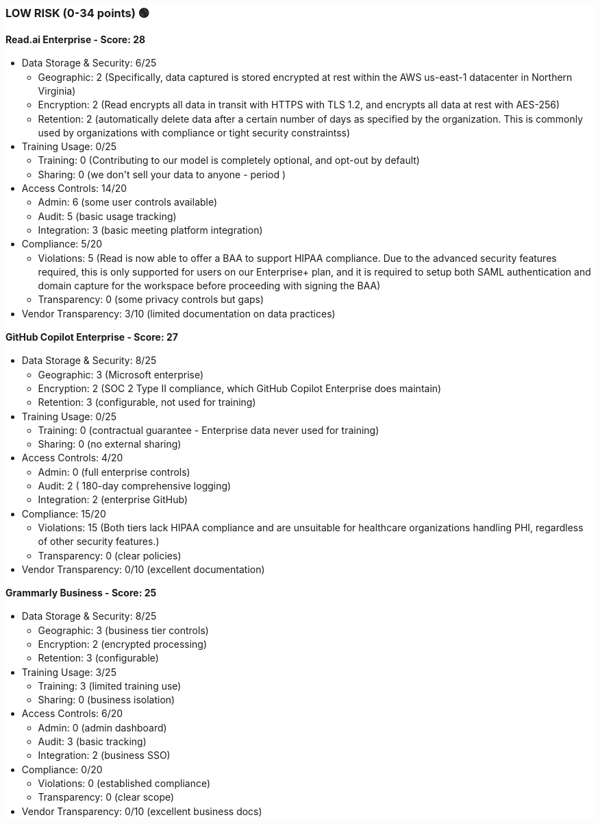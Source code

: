 




### LOW RISK (0-34 points) 🟢



**Read.ai Enterprise - Score: 28**
- Data Storage & Security: 6/25
  - Geographic: 2 (Specifically, data captured is stored encrypted at rest within the AWS us-east-1 datacenter in Northern Virginia)
  - Encryption: 2 (Read encrypts all data in transit with HTTPS with TLS 1.2, and encrypts all data at rest with AES-256)
  - Retention: 2 (automatically delete data after a certain number of days as specified by the organization. This is commonly used by organizations with compliance or tight security constraintss)
- Training Usage: 0/25
  - Training: 0 (Contributing to our model is completely optional, and opt-out by default)
  - Sharing: 0 (we don't sell your data to anyone - period )
- Access Controls: 14/20
  - Admin: 6 (some user controls available)
  - Audit: 5 (basic usage tracking)
  - Integration: 3 (basic meeting platform integration)
- Compliance: 5/20
  - Violations: 5 (Read is now able to offer a BAA to support HIPAA compliance. Due to the advanced security features required, this is only supported for users on our Enterprise+ plan, and it is required to setup both SAML authentication and domain capture for the workspace before proceeding with signing the BAA)
  - Transparency: 0 (some privacy controls but gaps)
- Vendor Transparency: 3/10 (limited documentation on data practices)

**GitHub Copilot Enterprise - Score: 27**
- Data Storage & Security: 8/25
  - Geographic: 3 (Microsoft enterprise)
  - Encryption: 2 (SOC 2 Type II compliance, which GitHub Copilot Enterprise does maintain)
  - Retention: 3 (configurable, not used for training)
- Training Usage: 0/25
  - Training: 0 (contractual guarantee - Enterprise data never used for training)
  - Sharing: 0 (no external sharing)
- Access Controls: 4/20
  - Admin: 0 (full enterprise controls)
  - Audit: 2 ( 180-day comprehensive logging)
  - Integration: 2 (enterprise GitHub)
- Compliance: 15/20
  - Violations: 15 (Both tiers lack HIPAA compliance and are unsuitable for healthcare organizations handling PHI, regardless of other security features.)
  - Transparency: 0 (clear policies)
- Vendor Transparency: 0/10 (excellent documentation)

**Grammarly Business - Score: 25**
- Data Storage & Security: 8/25
  - Geographic: 3 (business tier controls)
  - Encryption: 2 (encrypted processing)
  - Retention: 3 (configurable)
- Training Usage: 3/25
  - Training: 3 (limited training use)
  - Sharing: 0 (business isolation)
- Access Controls: 6/20
  - Admin: 0 (admin dashboard)
  - Audit: 3 (basic tracking)
  - Integration: 2 (business SSO)
- Compliance: 0/20
  - Violations: 0 (established compliance)
  - Transparency: 0 (clear scope)
- Vendor Transparency: 0/10 (excellent business docs)
